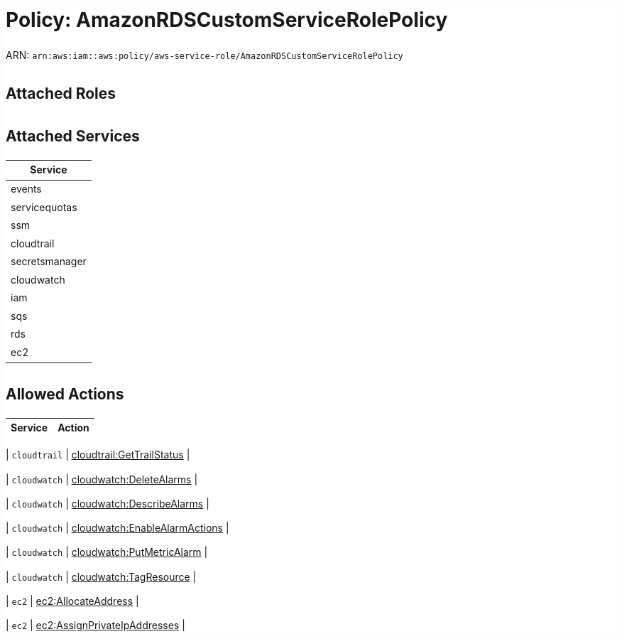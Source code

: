 # Policy: AmazonRDSCustomServiceRolePolicy

ARN: `arn:aws:iam::aws:policy/aws-service-role/AmazonRDSCustomServiceRolePolicy`

## Attached Roles

## Attached Services

| Service |
|---------|
| events |
| servicequotas |
| ssm |
| cloudtrail |
| secretsmanager |
| cloudwatch |
| iam |
| sqs |
| rds |
| ec2 |

## Allowed Actions

| Service | Action |
|:-------:|--------|

| `cloudtrail` | [cloudtrail:GetTrailStatus](../actions.md#cloudtrail:gettrailstatus) |

| `cloudwatch` | [cloudwatch:DeleteAlarms](../actions.md#cloudwatch:deletealarms) |

| `cloudwatch` | [cloudwatch:DescribeAlarms](../actions.md#cloudwatch:describealarms) |

| `cloudwatch` | [cloudwatch:EnableAlarmActions](../actions.md#cloudwatch:enablealarmactions) |

| `cloudwatch` | [cloudwatch:PutMetricAlarm](../actions.md#cloudwatch:putmetricalarm) |

| `cloudwatch` | [cloudwatch:TagResource](../actions.md#cloudwatch:tagresource) |

| `ec2` | [ec2:AllocateAddress](../actions.md#ec2:allocateaddress) |

| `ec2` | [ec2:AssignPrivateIpAddresses](../actions.md#ec2:assignprivateipaddresses) |
